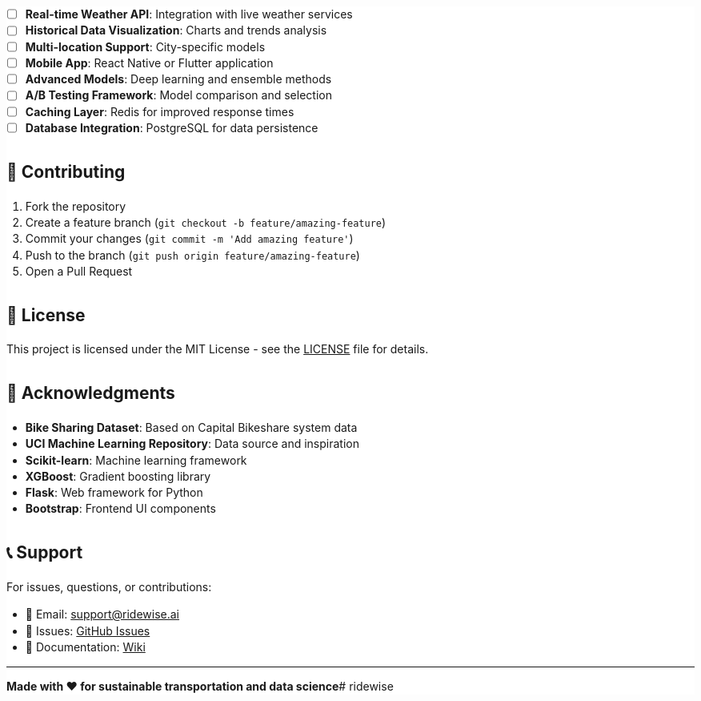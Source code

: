 - [ ] **Real-time Weather API**: Integration with live weather services
- [ ] **Historical Data Visualization**: Charts and trends analysis
- [ ] **Multi-location Support**: City-specific models
- [ ] **Mobile App**: React Native or Flutter application
- [ ] **Advanced Models**: Deep learning and ensemble methods
- [ ] **A/B Testing Framework**: Model comparison and selection
- [ ] **Caching Layer**: Redis for improved response times
- [ ] **Database Integration**: PostgreSQL for data persistence

## 🤝 Contributing

1. Fork the repository
2. Create a feature branch (`git checkout -b feature/amazing-feature`)
3. Commit your changes (`git commit -m 'Add amazing feature'`)
4. Push to the branch (`git push origin feature/amazing-feature`)
5. Open a Pull Request

## 📄 License

This project is licensed under the MIT License - see the [LICENSE](LICENSE) file for details.

## 🙏 Acknowledgments

- **Bike Sharing Dataset**: Based on Capital Bikeshare system data
- **UCI Machine Learning Repository**: Data source and inspiration
- **Scikit-learn**: Machine learning framework
- **XGBoost**: Gradient boosting library
- **Flask**: Web framework for Python
- **Bootstrap**: Frontend UI components

## 📞 Support

For issues, questions, or contributions:
- 📧 Email: support@ridewise.ai
- 🐛 Issues: [GitHub Issues](https://github.com/username/ridewise/issues)
- 📖 Documentation: [Wiki](https://github.com/username/ridewise/wiki)

---

**Made with ❤️ for sustainable transportation and data science**#   r i d e w i s e 
 
 